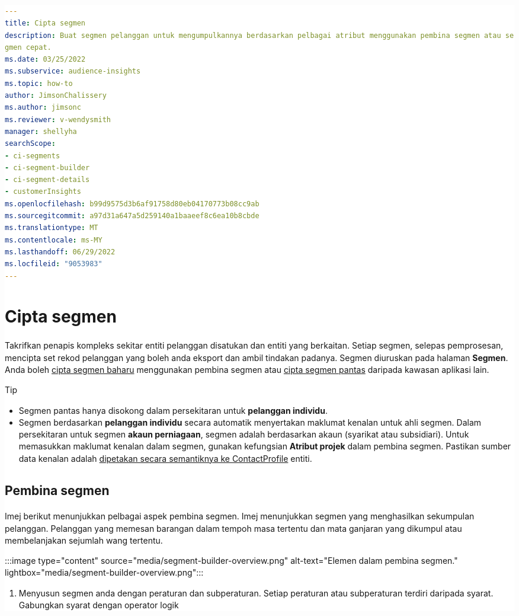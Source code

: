 ```yaml
---
title: Cipta segmen
description: Buat segmen pelanggan untuk mengumpulkannya berdasarkan pelbagai atribut menggunakan pembina segmen atau segmen cepat.
ms.date: 03/25/2022
ms.subservice: audience-insights
ms.topic: how-to
author: JimsonChalissery
ms.author: jimsonc
ms.reviewer: v-wendysmith
manager: shellyha
searchScope:
- ci-segments
- ci-segment-builder
- ci-segment-details
- customerInsights
ms.openlocfilehash: b99d9575d3b6af91758d80eb04170773b08cc9ab
ms.sourcegitcommit: a97d31a647a5d259140a1baaeef8c6ea10b8cbde
ms.translationtype: MT
ms.contentlocale: ms-MY
ms.lasthandoff: 06/29/2022
ms.locfileid: "9053983"
---
```

# <a name="create-segments"></a>Cipta segmen

Takrifkan penapis kompleks sekitar entiti pelanggan disatukan dan entiti yang berkaitan. Setiap segmen, selepas pemprosesan, mencipta set rekod pelanggan yang boleh anda eksport dan ambil tindakan padanya. Segmen diuruskan pada halaman **Segmen**. Anda boleh [cipta segmen baharu](#create-a-new-segment) menggunakan pembina segmen atau [cipta segmen pantas](#quick-segments) daripada kawasan aplikasi lain.

> [!TIP]
> - Segmen pantas hanya disokong dalam persekitaran untuk **pelanggan individu**.
> - Segmen berdasarkan **pelanggan individu** secara automatik menyertakan maklumat kenalan untuk ahli segmen. Dalam persekitaran untuk segmen **akaun perniagaan**, segmen adalah berdasarkan akaun (syarikat atau subsidiari). Untuk memasukkan maklumat kenalan dalam segmen, gunakan kefungsian **Atribut projek** dalam pembina segmen. Pastikan sumber data kenalan adalah [dipetakan secara semantiknya ke ContactProfile](semantic-mappings.md#define-a-contactprofile-semantic-entity-mapping) entiti.

## <a name="segment-builder"></a>Pembina segmen

Imej berikut menunjukkan pelbagai aspek pembina segmen. Imej menunjukkan segmen yang menghasilkan sekumpulan pelanggan. Pelanggan yang memesan barangan dalam tempoh masa tertentu dan mata ganjaran yang dikumpul atau membelanjakan sejumlah wang tertentu.

:::image type="content" source="media/segment-builder-overview.png" alt-text="Elemen dalam pembina segmen." lightbox="media/segment-builder-overview.png":::

1. Menyusun segmen anda dengan peraturan dan subperaturan. Setiap peraturan atau subperaturan terdiri daripada syarat. Gabungkan syarat dengan operator logik
